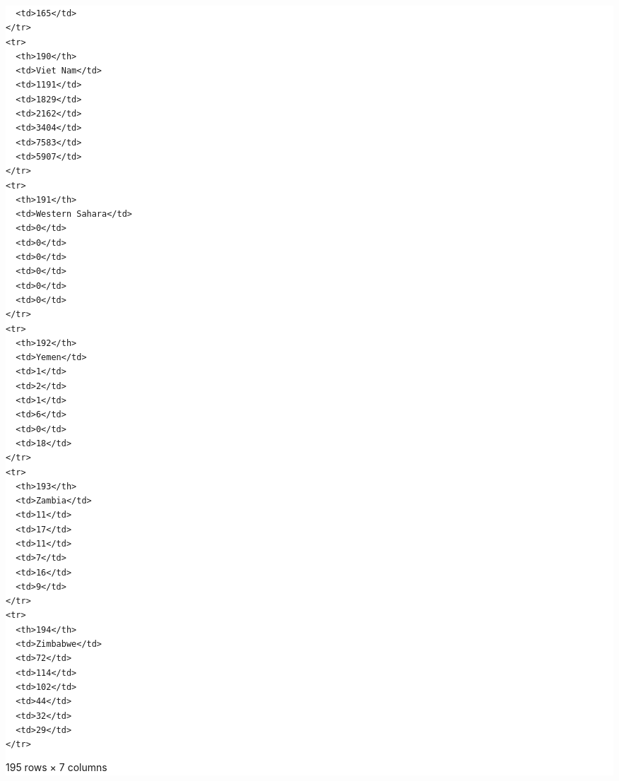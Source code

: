       <td>165</td>
    </tr>
    <tr>
      <th>190</th>
      <td>Viet Nam</td>
      <td>1191</td>
      <td>1829</td>
      <td>2162</td>
      <td>3404</td>
      <td>7583</td>
      <td>5907</td>
    </tr>
    <tr>
      <th>191</th>
      <td>Western Sahara</td>
      <td>0</td>
      <td>0</td>
      <td>0</td>
      <td>0</td>
      <td>0</td>
      <td>0</td>
    </tr>
    <tr>
      <th>192</th>
      <td>Yemen</td>
      <td>1</td>
      <td>2</td>
      <td>1</td>
      <td>6</td>
      <td>0</td>
      <td>18</td>
    </tr>
    <tr>
      <th>193</th>
      <td>Zambia</td>
      <td>11</td>
      <td>17</td>
      <td>11</td>
      <td>7</td>
      <td>16</td>
      <td>9</td>
    </tr>
    <tr>
      <th>194</th>
      <td>Zimbabwe</td>
      <td>72</td>
      <td>114</td>
      <td>102</td>
      <td>44</td>
      <td>32</td>
      <td>29</td>
    </tr>
  </tbody>
</table>
<p>195 rows × 7 columns</p>
</div>
